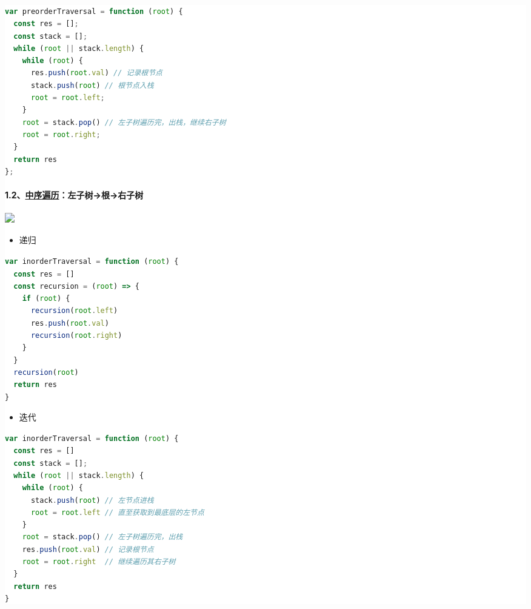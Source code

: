 ```js
var preorderTraversal = function (root) {
  const res = [];
  const stack = [];
  while (root || stack.length) {
    while (root) {
      res.push(root.val) // 记录根节点
      stack.push(root) // 根节点入栈
      root = root.left;
    }
    root = stack.pop() // 左子树遍历完，出栈，继续右子树
    root = root.right;
  }
  return res
};
```
#### 1.2、[中序遍历](https://leetcode-cn.com/problems/binary-tree-inorder-traversal/)：左子树->根->右子树
![](https://oscimg.oschina.net/oscnet/up-13d5d08639cc2dea894eade9b615a54ca20.png)
* 递归
```js
var inorderTraversal = function (root) {
  const res = []
  const recursion = (root) => {
    if (root) {
      recursion(root.left) 
      res.push(root.val)
      recursion(root.right)
    }
  }
  recursion(root)
  return res
}
```
* 迭代
```js
var inorderTraversal = function (root) {
  const res = []
  const stack = [];
  while (root || stack.length) {
    while (root) {
      stack.push(root) // 左节点进栈
      root = root.left // 直至获取到最底层的左节点
    }
    root = stack.pop() // 左子树遍历完，出栈
    res.push(root.val) // 记录根节点
    root = root.right  // 继续遍历其右子树
  }
  return res
}
```
